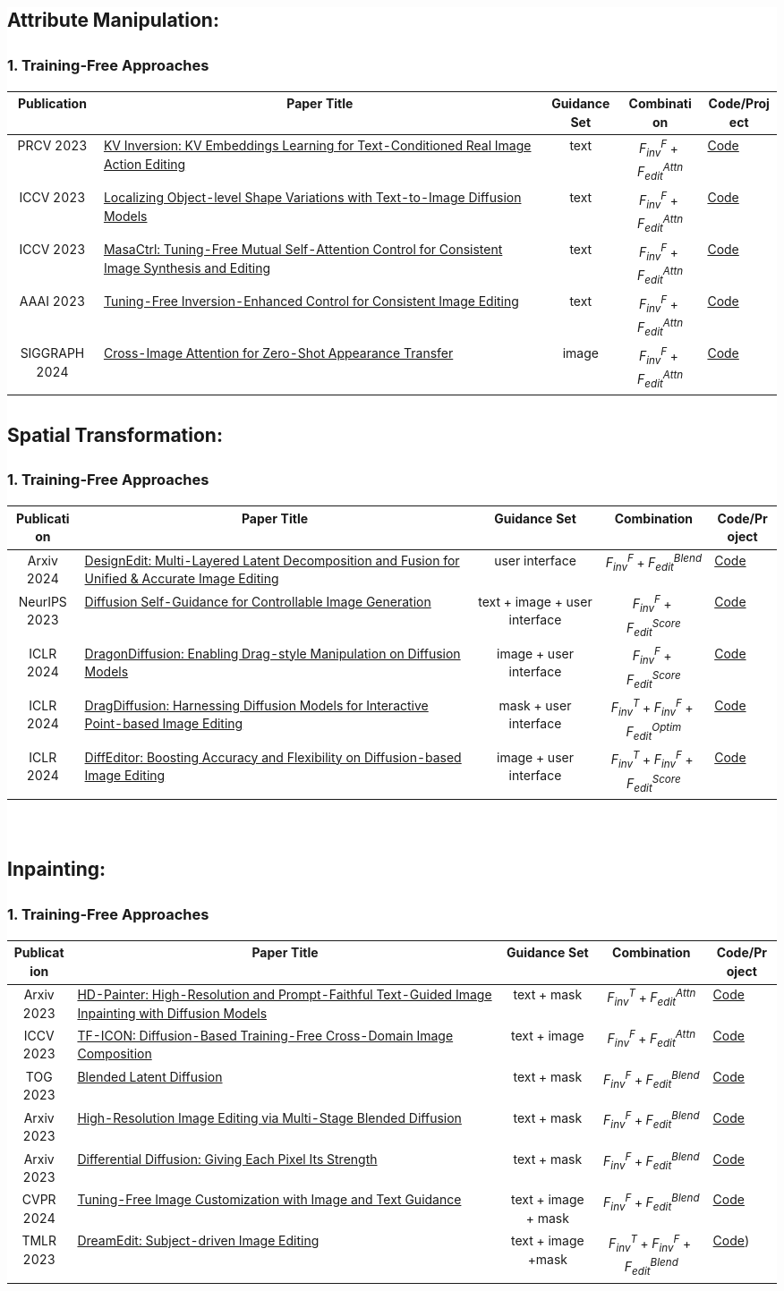 ## Attribute Manipulation:
### 1. Training-Free Approaches
| Publication |    Paper Title     |    Guidance Set      | Combination                                                                                                            | Code/Project                                                 |
|:----:|-----------------------------------------------------------------------------------------------------------------------|:---------------:|:-------:|--------------------------------------------------------------|
| PRCV 2023 |  [KV Inversion: KV Embeddings Learning for Text-Conditioned Real Image Action Editing](https://arxiv.org/abs/2309.16608) |    text     | $F_{inv}^F+F_{edit}^{Attn}$|[Code]()|
| ICCV 2023 | [Localizing Object-level Shape Variations with Text-to-Image Diffusion Models](https://arxiv.org/abs/2303.11306) |    text     |$F_{inv}^F+F_{edit}^{Attn}$  |[Code](https://github.com/orpatashnik/local-prompt-mixing)|
|ICCV 2023  |  [MasaCtrl: Tuning-Free Mutual Self-Attention Control for Consistent Image Synthesis and Editing](https://arxiv.org/abs/2304.08465) |    text     | $F_{inv}^F+F_{edit}^{Attn}$ |[Code](https://github.com/TencentARC/MasaCtrl)|
| AAAI 2023 | [Tuning-Free Inversion-Enhanced Control for Consistent Image Editing](https://arxiv.org/abs/2312.14611) |    text     | $F_{inv}^F+F_{edit}^{Attn}$ |[Code]()|
| SIGGRAPH 2024 |  [Cross-Image Attention for Zero-Shot Appearance Transfer](https://arxiv.org/abs/2311.03335)  |   image     |$F_{inv}^F+F_{edit}^{Attn}$ |[Code](https://github.com/garibida/cross-image-attention)|







## Spatial Transformation:
### 1. Training-Free Approaches
| Publication |    Paper Title     |    Guidance Set      | Combination                                                                                                            | Code/Project                                                 |
|:----:|-----------------------------------------------------------------------------------------------------------------------|:---------------:|:-------:|--------------------------------------------------------------|
| Arxiv 2024 | [DesignEdit: Multi-Layered Latent Decomposition and Fusion for Unified & Accurate Image Editing](https://arxiv.org/abs/2403.14487) |    user interface     | $F_{inv}^F+F_{edit}^{Blend}$  |[Code](https://github.com/design-edit/DesignEdit)|
|  NeurIPS 2023 | [Diffusion Self-Guidance for Controllable Image Generation](https://arxiv.org/abs/2306.00986) |   text + image + user interface     | $F_{inv}^F+F_{edit}^{Score}$ |[Code](https://dave.ml/selfguidance/)|
| ICLR 2024 | [DragonDiffusion: Enabling Drag-style Manipulation on Diffusion Models](https://arxiv.org/abs/2307.02421) | image + user interface     | $F_{inv}^F+F_{edit}^{Score}$ |[Code](https://github.com/MC-E/DragonDiffusion)|
| ICLR 2024 | [DragDiffusion: Harnessing Diffusion Models for Interactive Point-based Image Editing](https://arxiv.org/abs/2306.14435) |    mask + user interface  | $F_{inv}^T+F_{inv}^F+F_{edit}^{Optim}$ |[Code](https://github.com/Yujun-Shi/DragDiffusion)|
| ICLR 2024 |  [DiffEditor: Boosting Accuracy and Flexibility on Diffusion-based Image Editing](https://arxiv.org/abs/2402.02583) |    image + user interface     | $F_{inv}^T+F_{inv}^F+F_{edit}^{Score}$  |[Code](https://github.com/MC-E/DragonDiffusion)|

<br>







## Inpainting:
### 1. Training-Free Approaches
| Publication |    Paper Title     |    Guidance Set      | Combination                                                                                                            | Code/Project                                                 |
|:----:|-----------------------------------------------------------------------------------------------------------------------|:---------------:|:-------:|--------------------------------------------------------------|
| Arxiv 2023 |  [HD-Painter: High-Resolution and Prompt-Faithful Text-Guided Image Inpainting with Diffusion Models](https://arxiv.org/abs/2312.14091) |    text + mask     | $F_{inv}^T+F_{edit}^{Attn}$|[Code](https://github.com/Picsart-AI-Research/HD-Painter)|
| ICCV 2023 | [TF-ICON: Diffusion-Based Training-Free Cross-Domain Image Composition](https://arxiv.org/abs/2307.12493) |    text + image    |$F_{inv}^F+F_{edit}^{Attn}$ |[Code](https://github.com/Shilin-LU/TF-ICON)|
| TOG 2023 | [Blended Latent Diffusion](https://arxiv.org/abs/2206.02779) |    text + mask    | $F_{inv}^F+F_{edit}^{Blend}$  |[Code](https://github.com/omriav/blended-latent-diffusion)|
| Arxiv 2023 | [High-Resolution Image Editing via Multi-Stage Blended Diffusion](https://arxiv.org/abs/2210.12965) |    text + mask    | $F_{inv}^F+F_{edit}^{Blend}$  |[Code](https://github.com/pfnet-research/multi-stage-blended-diffusion)|
| Arxiv 2023 | [Differential Diffusion: Giving Each Pixel Its Strength](https://arxiv.org/abs/2306.00950) |    text + mask     | $F_{inv}^F+F_{edit}^{Blend}$ |[Code](https://github.com/exx8/differential-diffusion)|
| CVPR 2024 | [Tuning-Free Image Customization with Image and Text Guidance](https://arxiv.org/abs/2403.12658) |   text + image + mask    | $F_{inv}^F+F_{edit}^{Blend}$  |[Code]()|
| TMLR 2023 |    [DreamEdit: Subject-driven Image Editing](https://arxiv.org/abs/2306.12624) |  text + image +mask | $F_{inv}^T+F_{inv}^F+F_{edit}^{Blend}$ |[Code](https://github.com/DreamEditBenchTeam/DreamEdit))|
